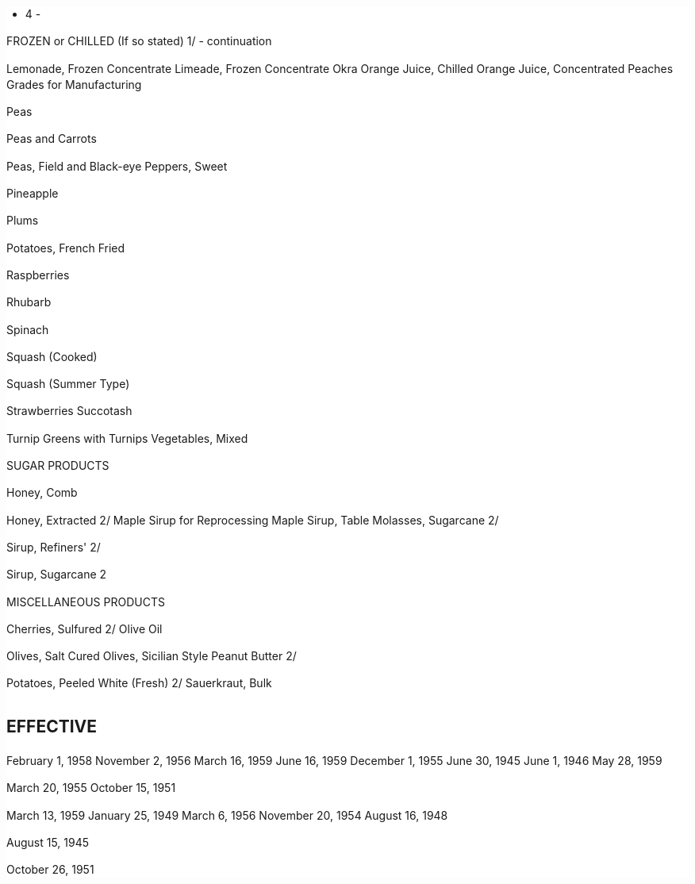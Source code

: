 - 4 -

FROZEN or CHILLED (If so stated) 1/ - continuation

Lemonade, Frozen Concentrate Limeade, Frozen Concentrate Okra Orange Juice, Chilled Orange Juice, Concentrated Peaches Grades for Manufacturing

Peas

Peas and Carrots

Peas, Field and Black-eye Peppers, Sweet

Pineapple

Plums

Potatoes, French Fried

Raspberries

Rhubarb

Spinach

Squash (Cooked)

Squash (Summer Type)

Strawberries Succotash

Turnip Greens with Turnips Vegetables, Mixed

SUGAR PRODUCTS

Honey, Comb

Honey, Extracted 2/ Maple Sirup for Reprocessing Maple Sirup, Table Molasses, Sugarcane 2/

Sirup, Refiners' 2/

Sirup, Sugarcane 2

MISCELLANEOUS PRODUCTS

Cherries, Sulfured 2/ Olive Oil

Olives, Salt Cured Olives, Sicilian Style Peanut Butter 2/

Potatoes, Peeled White (Fresh) 2/ Sauerkraut, Bulk

## EFFECTIVE

February 1, 1958 November 2, 1956 March 16, 1959 June 16, 1959 December 1, 1955 June 30, 1945 June 1, 1946 May 28, 1959

March 20, 1955 October 15, 1951

March 13, 1959 January 25, 1949 March 6, 1956 November 20, 1954 August 16, 1948

August 15, 1945

October 26, 1951
